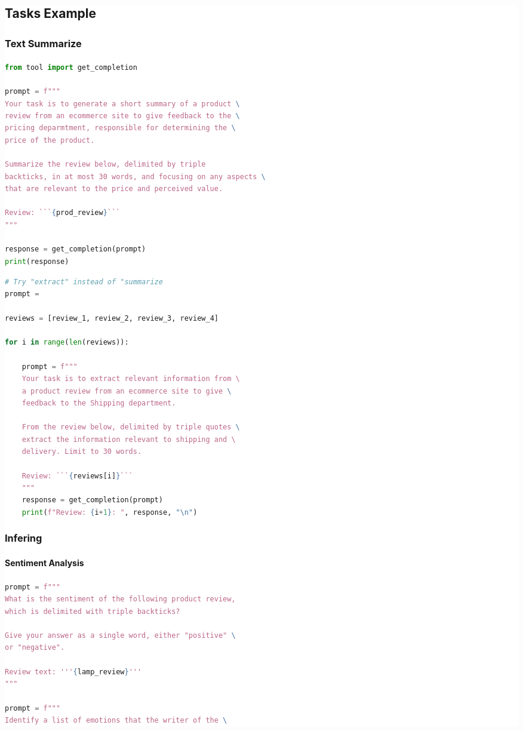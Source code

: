 ## Tasks Example

### Text Summarize

```py
from tool import get_completion

prompt = f"""
Your task is to generate a short summary of a product \
review from an ecommerce site to give feedback to the \
pricing deparmtment, responsible for determining the \
price of the product.  

Summarize the review below, delimited by triple 
backticks, in at most 30 words, and focusing on any aspects \
that are relevant to the price and perceived value. 

Review: ```{prod_review}```
"""

response = get_completion(prompt)
print(response)
```

```py
# Try "extract" instead of "summarize
prompt = 

reviews = [review_1, review_2, review_3, review_4]

for i in range(len(reviews)):
    
    prompt = f"""
    Your task is to extract relevant information from \ 
    a product review from an ecommerce site to give \
    feedback to the Shipping department. 

    From the review below, delimited by triple quotes \
    extract the information relevant to shipping and \ 
    delivery. Limit to 30 words. 

    Review: ```{reviews[i]}```
    """
    response = get_completion(prompt)
    print(f"Review: {i+1}: ", response, "\n")
```

### Infering

#### Sentiment Analysis

```py
prompt = f"""
What is the sentiment of the following product review, 
which is delimited with triple backticks?

Give your answer as a single word, either "positive" \
or "negative".

Review text: '''{lamp_review}'''
"""

prompt = f"""
Identify a list of emotions that the writer of the \
```